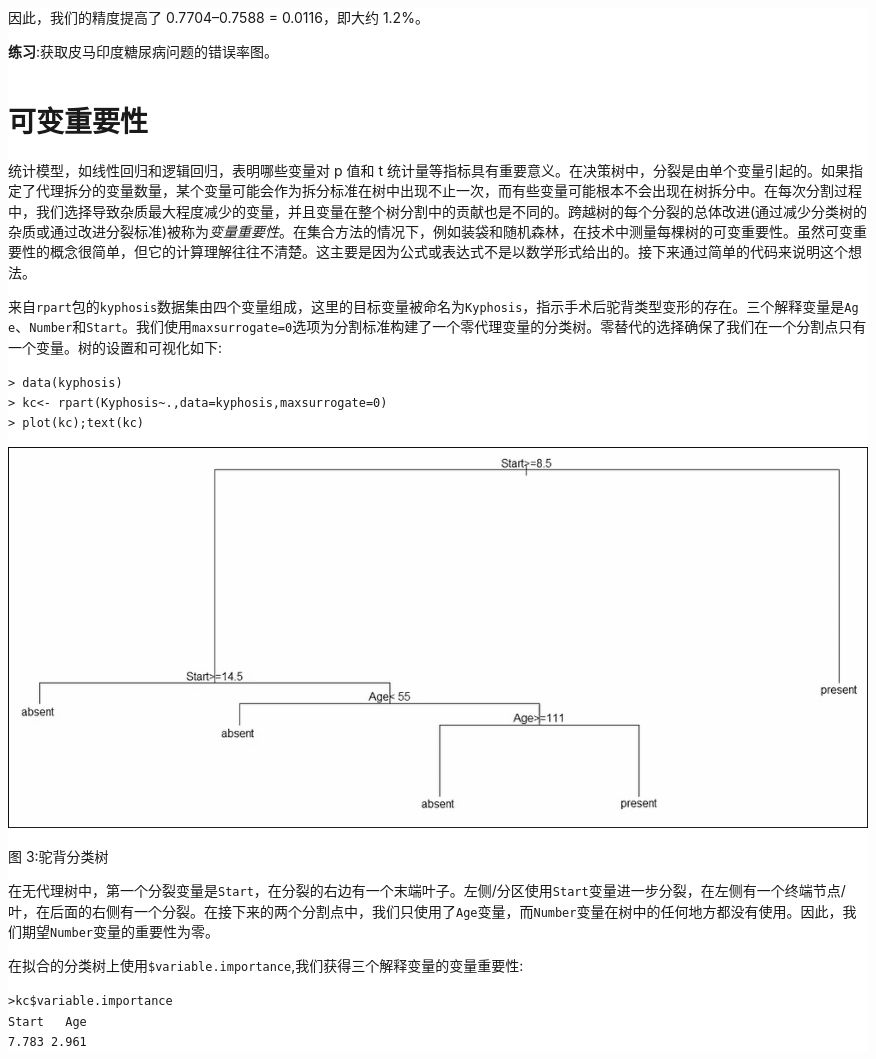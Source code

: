 因此，我们的精度提高了 0.7704–0.7588 = 0.0116，即大约 1.2%。

**练习**:获取皮马印度糖尿病问题的错误率图。

<title>Variable importance</title>  

# 可变重要性

统计模型，如线性回归和逻辑回归，表明哪些变量对 p 值和 t 统计量等指标具有重要意义。在决策树中，分裂是由单个变量引起的。如果指定了代理拆分的变量数量，某个变量可能会作为拆分标准在树中出现不止一次，而有些变量可能根本不会出现在树拆分中。在每次分割过程中，我们选择导致杂质最大程度减少的变量，并且变量在整个树分割中的贡献也是不同的。跨越树的每个分裂的总体改进(通过减少分类树的杂质或通过改进分裂标准)被称为*变量重要性*。在集合方法的情况下，例如装袋和随机森林，在技术中测量每棵树的可变重要性。虽然可变重要性的概念很简单，但它的计算理解往往不清楚。这主要是因为公式或表达式不是以数学形式给出的。接下来通过简单的代码来说明这个想法。

来自`rpart`包的`kyphosis`数据集由四个变量组成，这里的目标变量被命名为`Kyphosis`，指示手术后驼背类型变形的存在。三个解释变量是`Age`、`Number`和`Start`。我们使用`maxsurrogate=0`选项为分割标准构建了一个零代理变量的分类树。零替代的选择确保了我们在一个分割点只有一个变量。树的设置和可视化如下:

```
> data(kyphosis)
> kc<- rpart(Kyphosis~.,data=kyphosis,maxsurrogate=0)
> plot(kc);text(kc)
```

![Variable importance](img/00188.jpeg)

图 3:驼背分类树

在无代理树中，第一个分裂变量是`Start`，在分裂的右边有一个末端叶子。左侧/分区使用`Start`变量进一步分裂，在左侧有一个终端节点/叶，在后面的右侧有一个分裂。在接下来的两个分割点中，我们只使用了`Age`变量，而`Number`变量在树中的任何地方都没有使用。因此，我们期望`Number`变量的重要性为零。

在拟合的分类树上使用`$variable.importance`,我们获得三个解释变量的变量重要性:

```
>kc$variable.importance
Start   Age 
7.783 2.961 
```
